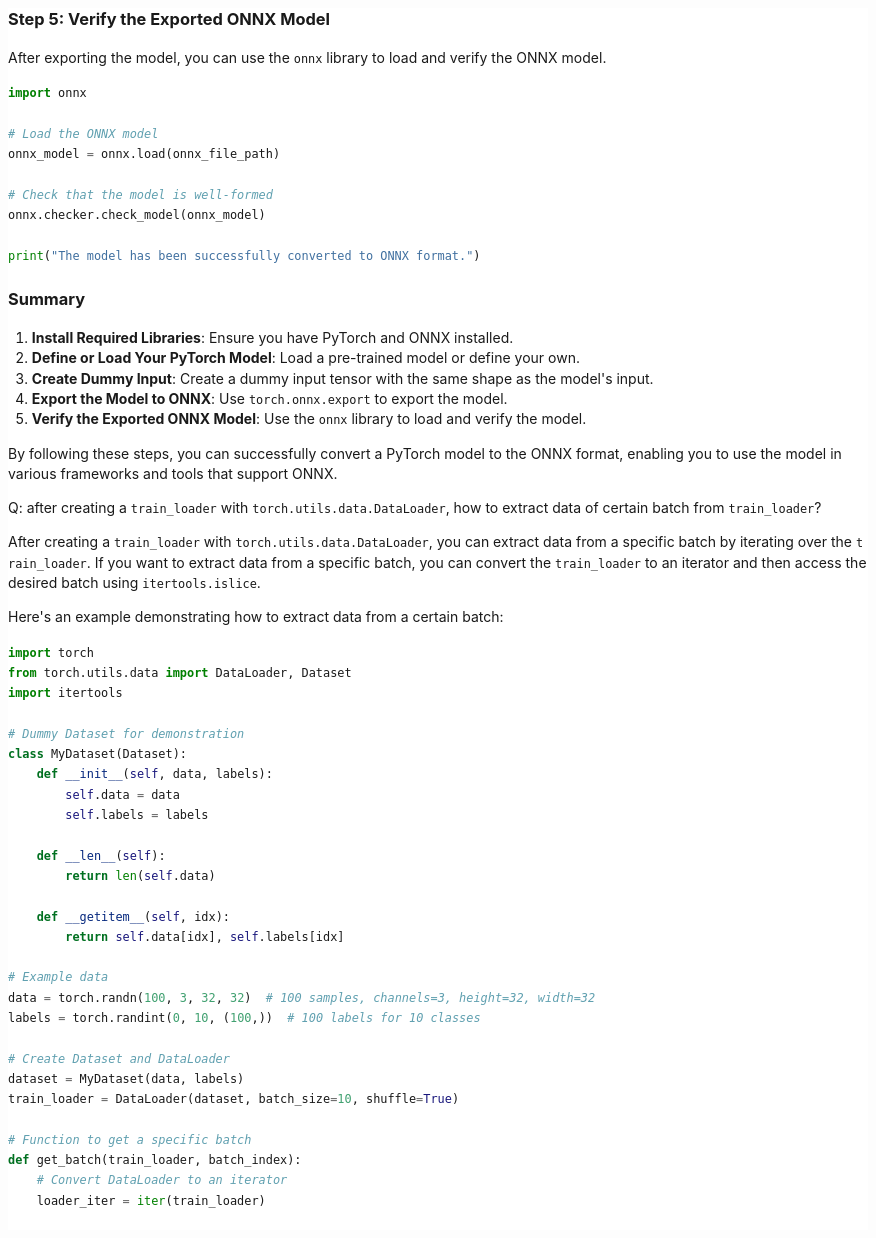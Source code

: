 ### Step 5: Verify the Exported ONNX Model

After exporting the model, you can use the `onnx` library to load and verify the ONNX model.

```python
import onnx

# Load the ONNX model
onnx_model = onnx.load(onnx_file_path)

# Check that the model is well-formed
onnx.checker.check_model(onnx_model)

print("The model has been successfully converted to ONNX format.")
```

### Summary

1. **Install Required Libraries**: Ensure you have PyTorch and ONNX installed.
2. **Define or Load Your PyTorch Model**: Load a pre-trained model or define your own.
3. **Create Dummy Input**: Create a dummy input tensor with the same shape as the model's input.
4. **Export the Model to ONNX**: Use `torch.onnx.export` to export the model.
5. **Verify the Exported ONNX Model**: Use the `onnx` library to load and verify the model.

By following these steps, you can successfully convert a PyTorch model to the ONNX format, enabling you to use the model in various frameworks and tools that support ONNX.

Q: after creating a `train_loader` with `torch.utils.data.DataLoader`, how to extract data of certain batch from `train_loader`?

After creating a `train_loader` with `torch.utils.data.DataLoader`, you can extract data from a specific batch by iterating over the `train_loader`. If you want to extract data from a specific batch, you can convert the `train_loader` to an iterator and then access the desired batch using `itertools.islice`.

Here's an example demonstrating how to extract data from a certain batch:

```python
import torch
from torch.utils.data import DataLoader, Dataset
import itertools

# Dummy Dataset for demonstration
class MyDataset(Dataset):
    def __init__(self, data, labels):
        self.data = data
        self.labels = labels

    def __len__(self):
        return len(self.data)

    def __getitem__(self, idx):
        return self.data[idx], self.labels[idx]

# Example data
data = torch.randn(100, 3, 32, 32)  # 100 samples, channels=3, height=32, width=32
labels = torch.randint(0, 10, (100,))  # 100 labels for 10 classes

# Create Dataset and DataLoader
dataset = MyDataset(data, labels)
train_loader = DataLoader(dataset, batch_size=10, shuffle=True)

# Function to get a specific batch
def get_batch(train_loader, batch_index):
    # Convert DataLoader to an iterator
    loader_iter = iter(train_loader)
    
```